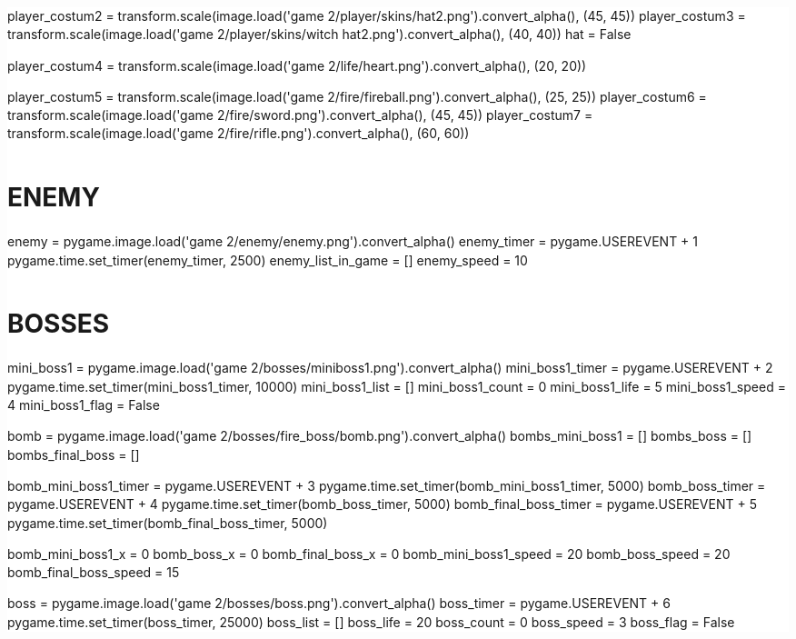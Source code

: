 player_costum2 = transform.scale(image.load('game 2/player/skins/hat2.png').convert_alpha(), (45, 45))
player_costum3 = transform.scale(image.load('game 2/player/skins/witch hat2.png').convert_alpha(), (40, 40))
hat = False

player_costum4 = transform.scale(image.load('game 2/life/heart.png').convert_alpha(), (20, 20))

player_costum5 = transform.scale(image.load('game 2/fire/fireball.png').convert_alpha(), (25, 25))
player_costum6 = transform.scale(image.load('game 2/fire/sword.png').convert_alpha(), (45, 45))
player_costum7 = transform.scale(image.load('game 2/fire/rifle.png').convert_alpha(), (60, 60))

# ENEMY
enemy = pygame.image.load('game 2/enemy/enemy.png').convert_alpha()
enemy_timer = pygame.USEREVENT + 1
pygame.time.set_timer(enemy_timer, 2500)
enemy_list_in_game = []
enemy_speed = 10

# BOSSES
mini_boss1 = pygame.image.load('game 2/bosses/miniboss1.png').convert_alpha()
mini_boss1_timer = pygame.USEREVENT + 2
pygame.time.set_timer(mini_boss1_timer, 10000)
mini_boss1_list = []
mini_boss1_count = 0
mini_boss1_life = 5
mini_boss1_speed = 4
mini_boss1_flag = False

bomb = pygame.image.load('game 2/bosses/fire_boss/bomb.png').convert_alpha()
bombs_mini_boss1 = []
bombs_boss = []
bombs_final_boss = []

bomb_mini_boss1_timer = pygame.USEREVENT + 3
pygame.time.set_timer(bomb_mini_boss1_timer, 5000)
bomb_boss_timer = pygame.USEREVENT + 4
pygame.time.set_timer(bomb_boss_timer, 5000)
bomb_final_boss_timer = pygame.USEREVENT + 5
pygame.time.set_timer(bomb_final_boss_timer, 5000)

bomb_mini_boss1_x = 0
bomb_boss_x = 0
bomb_final_boss_x = 0
bomb_mini_boss1_speed = 20
bomb_boss_speed = 20
bomb_final_boss_speed = 15

boss = pygame.image.load('game 2/bosses/boss.png').convert_alpha()
boss_timer = pygame.USEREVENT + 6
pygame.time.set_timer(boss_timer, 25000)
boss_list = []
boss_life = 20
boss_count = 0
boss_speed = 3
boss_flag = False
